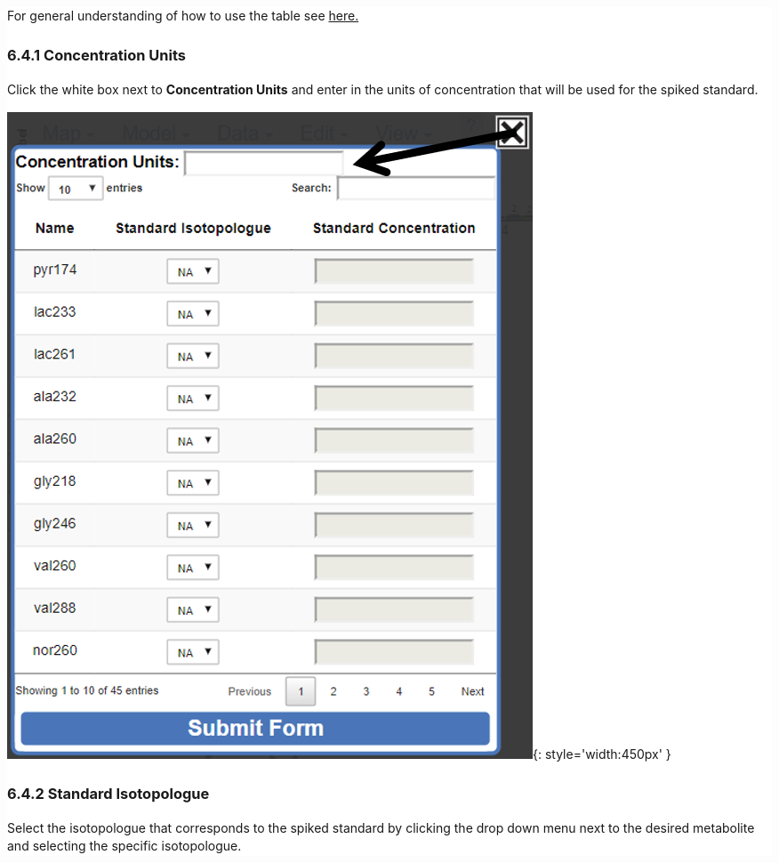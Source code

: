 For general understanding of how to use the table see [here.](../DataDisplayed/#511-make-the-options-appear)

### 6.4.1 Concentration Units
Click the white box next to **Concentration Units** and enter in the units of concentration that will be used for the spiked standard. 

![Screenshot](../img/QuantitativeStandardsUnits.png){: style='width:450px' }
 
### 6.4.2 Standard Isotopologue
Select the isotopologue that corresponds to the spiked standard by clicking the drop down menu next to the desired metabolite and selecting the specific isotopologue.
